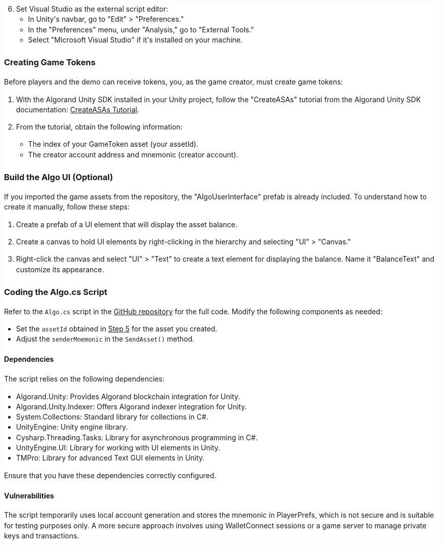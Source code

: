 6. Set Visual Studio as the external script editor:
   - In Unity's navbar, go to "Edit" > "Preferences."
   - In the "Preferences" menu, under "Analysis," go to "External Tools."
   - Select "Microsoft Visual Studio" if it's installed on your machine.

### Creating Game Tokens

Before players and the demo can receive tokens, you, as the game creator, must create game tokens:

1. With the Algorand Unity SDK installed in your Unity project, follow the "CreateASAs" tutorial from the Algorand Unity SDK documentation: [CreateASAs Tutorial](https://careboo.github.io/unity-algorand-sdk/4.1/manual/algorand_standard_assets/creating_asas_in_editor.html).

2. From the tutorial, obtain the following information:
   - The index of your GameToken asset (your assetId).
   - The creator account address and mnemonic (creator account).

### Build the Algo UI (Optional)

If you imported the game assets from the repository, the "AlgoUserInterface" prefab is already included. To understand how to create it manually, follow these steps:

1. Create a prefab of a UI element that will display the asset balance.

2. Create a canvas to hold UI elements by right-clicking in the hierarchy and selecting "UI" > "Canvas."

3. Right-click the canvas and select "UI" > "Text" to create a text element for displaying the balance. Name it "BalanceText" and customize its appearance.

### Coding the Algo.cs Script

Refer to the `Algo.cs` script in the [GitHub repository](#) for the full code. Modify the following components as needed:

- Set the `assetId` obtained in [Step 5](#5-creating-game-tokens) for the asset you created.
- Adjust the `senderMnemonic` in the `SendAsset()` method.

#### Dependencies

The script relies on the following dependencies:

- Algorand.Unity: Provides Algorand blockchain integration for Unity.
- Algorand.Unity.Indexer: Offers Algorand indexer integration for Unity.
- System.Collections: Standard library for collections in C#.
- UnityEngine: Unity engine library.
- Cysharp.Threading.Tasks: Library for asynchronous programming in C#.
- UnityEngine.UI: Library for working with UI elements in Unity.
- TMPro: Library for advanced Text GUI elements in Unity.

Ensure that you have these dependencies correctly configured.

#### Vulnerabilities

The script temporarily uses local account generation and stores the mnemonic in PlayerPrefs, which is not secure and is suitable for testing purposes only. A more secure approach involves using WalletConnect sessions or a game server to manage private keys and transactions.
